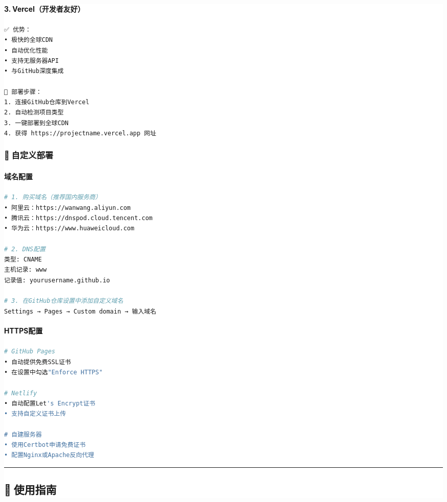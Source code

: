 #### 3. Vercel（开发者友好）
```bash
✅ 优势：
• 极快的全球CDN
• 自动优化性能
• 支持无服务器API
• 与GitHub深度集成

📝 部署步骤：
1. 连接GitHub仓库到Vercel
2. 自动检测项目类型
3. 一键部署到全球CDN
4. 获得 https://projectname.vercel.app 网址
```

### 🔧 自定义部署

#### 域名配置
```bash
# 1. 购买域名（推荐国内服务商）
• 阿里云：https://wanwang.aliyun.com
• 腾讯云：https://dnspod.cloud.tencent.com
• 华为云：https://www.huaweicloud.com

# 2. DNS配置
类型: CNAME
主机记录: www
记录值: yourusername.github.io

# 3. 在GitHub仓库设置中添加自定义域名
Settings → Pages → Custom domain → 输入域名
```

#### HTTPS配置
```bash
# GitHub Pages
• 自动提供免费SSL证书
• 在设置中勾选"Enforce HTTPS"

# Netlify
• 自动配置Let's Encrypt证书
• 支持自定义证书上传

# 自建服务器
• 使用Certbot申请免费证书
• 配置Nginx或Apache反向代理
```

---

## 🧪 使用指南
